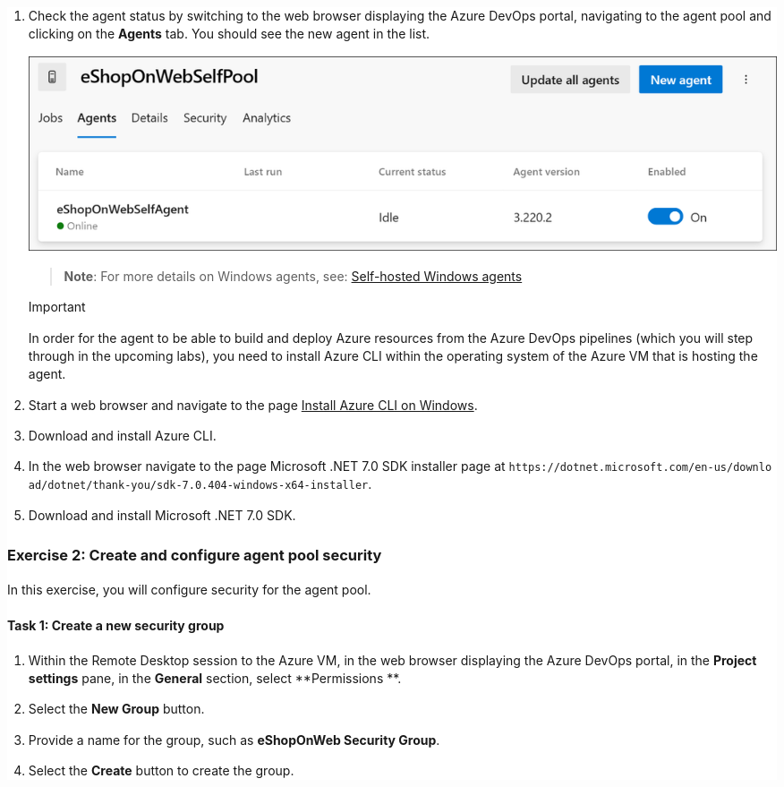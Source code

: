1. Check the agent status by switching to the web browser displaying the Azure DevOps portal, navigating to the agent pool and clicking on the **Agents** tab. You should see the new agent in the list.

   ![Screenshot showing the agent status.](media/agent-status.png)

   > **Note**: For more details on Windows agents, see: [Self-hosted Windows agents](https://learn.microsoft.com/azure/devops/pipelines/agents/windows-agent)

   > [!IMPORTANT]
   > In order for the agent to be able to build and deploy Azure resources from the Azure DevOps pipelines (which you will step through in the upcoming labs), you need to install Azure CLI within the operating system of the Azure VM that is hosting the agent.

1. Start a web browser and navigate to the page [Install Azure CLI on Windows](https://learn.microsoft.com/en-us/cli/azure/install-azure-cli-windows?tabs=azure-cli#install-or-update).

1. Download and install Azure CLI. 

1. In the web browser navigate to the page Microsoft .NET 7.0 SDK installer page at `https://dotnet.microsoft.com/en-us/download/dotnet/thank-you/sdk-7.0.404-windows-x64-installer`.

1. Download and install Microsoft .NET 7.0 SDK.

### Exercise 2: Create and configure agent pool security

In this exercise, you will configure security for the agent pool.

#### Task 1: Create a new security group

1. Within the Remote Desktop session to the Azure VM, in the web browser displaying the Azure DevOps portal, in the **Project settings** pane, in the **General** section, select **Permissions **.

1. Select the **New Group** button.

1. Provide a name for the group, such as **eShopOnWeb Security Group**.

1. Select the **Create** button to create the group.

